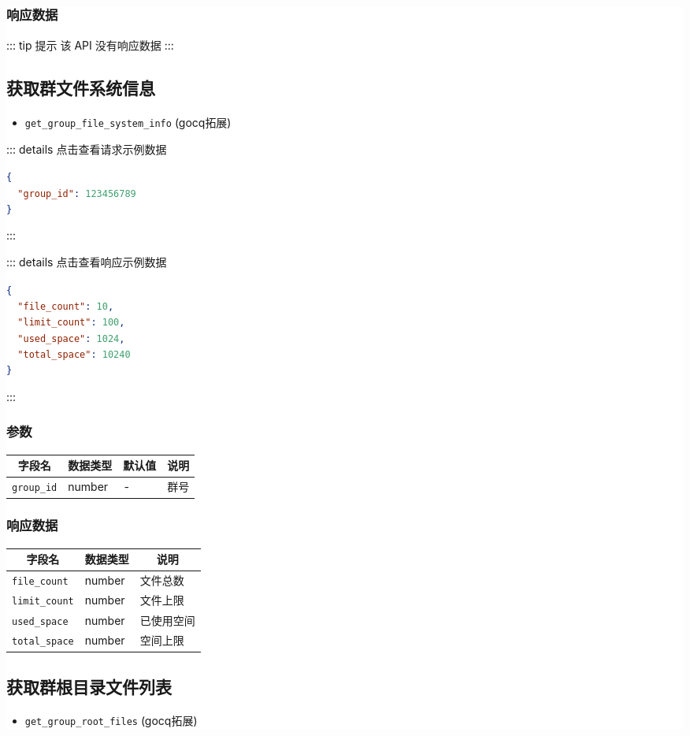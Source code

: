 ### 响应数据

::: tip 提示
该 API 没有响应数据
:::

## 获取群文件系统信息

- `get_group_file_system_info` (gocq拓展)

::: details 点击查看请求示例数据

```json
{
  "group_id": 123456789
}
```

:::

::: details 点击查看响应示例数据

```json
{
  "file_count": 10,
  "limit_count": 100,
  "used_space": 1024,
  "total_space": 10240
}
```

:::

### 参数

| 字段名     | 数据类型 | 默认值 | 说明 |
| ---------- | -------- | ------ | ---- |
| `group_id` | number   | -      | 群号 |

### 响应数据

| 字段名        | 数据类型 | 说明       |
| ------------- | -------- | ---------- |
| `file_count`  | number   | 文件总数   |
| `limit_count` | number   | 文件上限   |
| `used_space`  | number   | 已使用空间 |
| `total_space` | number   | 空间上限   |

## 获取群根目录文件列表

- `get_group_root_files` (gocq拓展)
